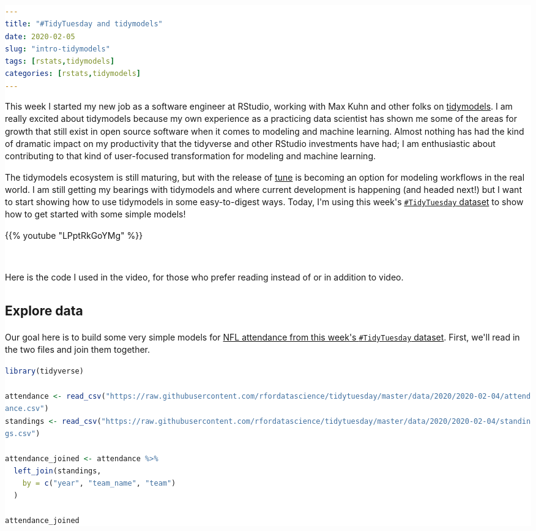 ```yaml
---
title: "#TidyTuesday and tidymodels"
date: 2020-02-05
slug: "intro-tidymodels"
tags: [rstats,tidymodels]
categories: [rstats,tidymodels]
---
```




This week I started my new job as a software engineer at RStudio, working with Max Kuhn and other folks on [tidymodels](https://www.tidyverse.org/blog/2018/08/tidymodels-0-0-1/). I am really excited about tidymodels because my own experience as a practicing data scientist has shown me some of the areas for growth that still exist in open source software when it comes to modeling and machine learning. Almost nothing has had the kind of dramatic impact on my productivity that the tidyverse and other RStudio investments have had; I am enthusiastic about contributing to that kind of user-focused transformation for modeling and machine learning.

The tidymodels ecosystem is still maturing, but with the release of [tune](https://github.com/tidymodels/tune) is becoming an option for modeling workflows in the real world. I am still getting my bearings with tidymodels and where current development is happening (and headed next!) but I want to start showing how to use tidymodels in some easy-to-digest ways. Today, I'm using this week's [`#TidyTuesday` dataset](https://github.com/rfordatascience/tidytuesday) to show how to get started with some simple models!

{{% youtube "LPptRkGoYMg" %}}

</br>

Here is the code I used in the video, for those who prefer reading instead of or in addition to video.

## Explore data

Our goal here is to build some very simple models for [NFL attendance from this week's `#TidyTuesday` dataset](https://github.com/rfordatascience/tidytuesday/blob/master/data/2020/2020-02-04/readme.md). First, we'll read in the two files and join them together.


```r
library(tidyverse)

attendance <- read_csv("https://raw.githubusercontent.com/rfordatascience/tidytuesday/master/data/2020/2020-02-04/attendance.csv")
standings <- read_csv("https://raw.githubusercontent.com/rfordatascience/tidytuesday/master/data/2020/2020-02-04/standings.csv")

attendance_joined <- attendance %>%
  left_join(standings,
    by = c("year", "team_name", "team")
  )

attendance_joined
```
